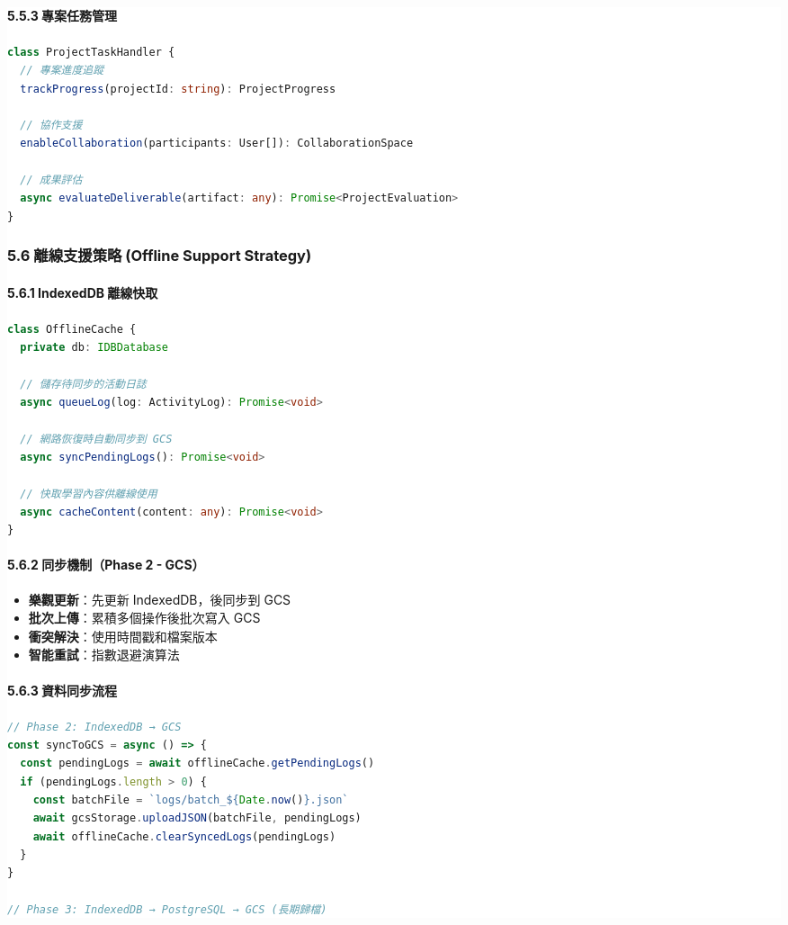 #### 5.5.3 專案任務管理
```typescript
class ProjectTaskHandler {
  // 專案進度追蹤
  trackProgress(projectId: string): ProjectProgress
  
  // 協作支援
  enableCollaboration(participants: User[]): CollaborationSpace
  
  // 成果評估
  async evaluateDeliverable(artifact: any): Promise<ProjectEvaluation>
}
```

### 5.6 離線支援策略 (Offline Support Strategy)

#### 5.6.1 IndexedDB 離線快取
```typescript
class OfflineCache {
  private db: IDBDatabase
  
  // 儲存待同步的活動日誌
  async queueLog(log: ActivityLog): Promise<void>
  
  // 網路恢復時自動同步到 GCS
  async syncPendingLogs(): Promise<void>
  
  // 快取學習內容供離線使用
  async cacheContent(content: any): Promise<void>
}
```

#### 5.6.2 同步機制（Phase 2 - GCS）
- **樂觀更新**：先更新 IndexedDB，後同步到 GCS
- **批次上傳**：累積多個操作後批次寫入 GCS
- **衝突解決**：使用時間戳和檔案版本
- **智能重試**：指數退避演算法

#### 5.6.3 資料同步流程
```typescript
// Phase 2: IndexedDB → GCS
const syncToGCS = async () => {
  const pendingLogs = await offlineCache.getPendingLogs()
  if (pendingLogs.length > 0) {
    const batchFile = `logs/batch_${Date.now()}.json`
    await gcsStorage.uploadJSON(batchFile, pendingLogs)
    await offlineCache.clearSyncedLogs(pendingLogs)
  }
}

// Phase 3: IndexedDB → PostgreSQL → GCS (長期歸檔)
```
